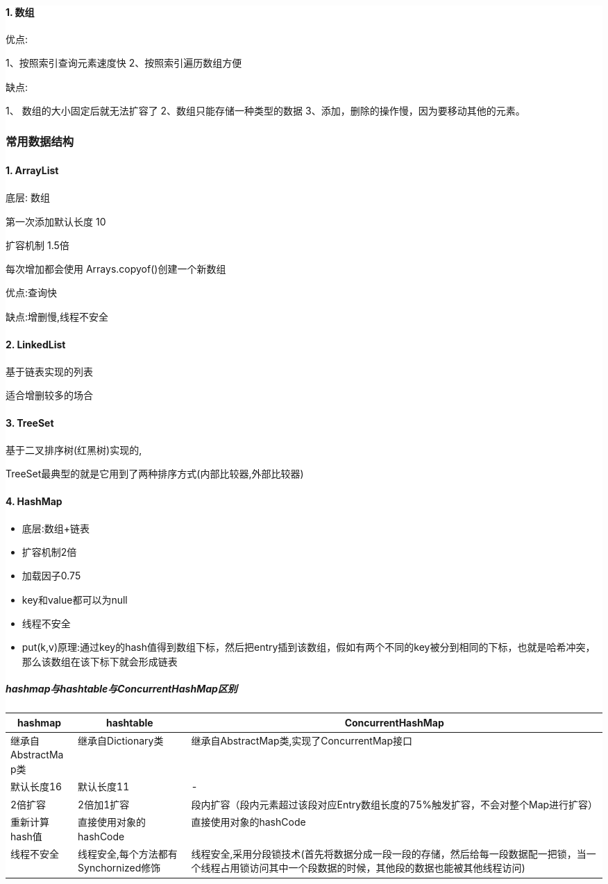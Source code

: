 #### 1. 数组

优点:

1、按照索引查询元素速度快 
 2、按照索引遍历数组方便

缺点:

 1、  数组的大小固定后就无法扩容了 
 2、数组只能存储一种类型的数据 
 3、添加，删除的操作慢，因为要移动其他的元素。

### 常用数据结构

#### 1. ArrayList

底层: 数组

第一次添加默认长度 10

扩容机制 1.5倍

每次增加都会使用 Arrays.copyof()创建一个新数组

优点:查询快

缺点:增删慢,线程不安全

#### 2. LinkedList

基于链表实现的列表

适合增删较多的场合

#### 3. TreeSet

基于二叉排序树(红黑树)实现的,

TreeSet最典型的就是它用到了两种排序方式(内部比较器,外部比较器)

#### 4. HashMap

* 底层:数组+链表

* 扩容机制2倍

* 加载因子0.75

* key和value都可以为null

* 线程不安全

* put(k,v)原理:通过key的hash值得到数组下标，然后把entry插到该数组，假如有两个不同的key被分到相同的下标，也就是哈希冲突，那么该数组在该下标下就会形成链表

##### hashmap与hashtable与ConcurrentHashMap区别
|  hashmap   | hashtable  | ConcurrentHashMap|
|  ----  | ----  |----  |
|  继承自AbstractMap类 |  继承自Dictionary类| 继承自AbstractMap类,实现了ConcurrentMap接口 |
| 默认长度16  | 默认长度11 |-|
| 2倍扩容  | 2倍加1扩容 |段内扩容（段内元素超过该段对应Entry数组长度的75%触发扩容，不会对整个Map进行扩容）
|  重新计算hash值 | 直接使用对象的hashCode |直接使用对象的hashCode|
|  线程不安全    | 线程安全,每个方法都有Synchornized修饰 | 线程安全,采用分段锁技术(首先将数据分成一段一段的存储，然后给每一段数据配一把锁，当一个线程占用锁访问其中一个段数据的时候，其他段的数据也能被其他线程访问) |
